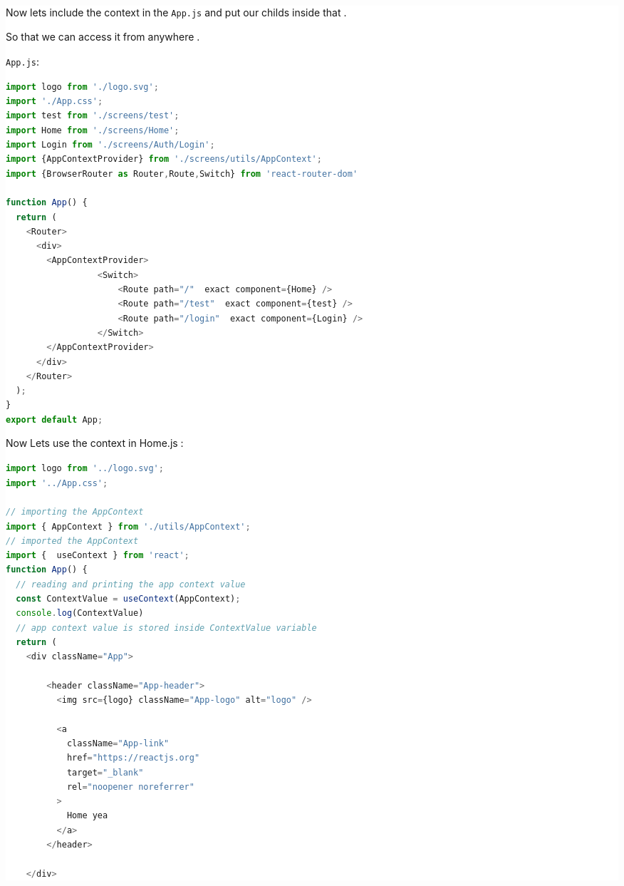 Now lets include the context in the `App.js` and put our childs inside that .

So that we can access it from anywhere . 

`App.js`:
```js
import logo from './logo.svg';
import './App.css';
import test from './screens/test';
import Home from './screens/Home';
import Login from './screens/Auth/Login';
import {AppContextProvider} from './screens/utils/AppContext';
import {BrowserRouter as Router,Route,Switch} from 'react-router-dom'

function App() {  
  return (
    <Router>
      <div>
        <AppContextProvider>
                  <Switch>
                      <Route path="/"  exact component={Home} />
                      <Route path="/test"  exact component={test} />
                      <Route path="/login"  exact component={Login} />
                  </Switch>
        </AppContextProvider>
      </div>
    </Router>
  );
}
export default App;

```

Now Lets use the context in Home.js :


```js
import logo from '../logo.svg';
import '../App.css';

// importing the AppContext
import { AppContext } from './utils/AppContext';
// imported the AppContext
import {  useContext } from 'react';
function App() {
  // reading and printing the app context value
  const ContextValue = useContext(AppContext);
  console.log(ContextValue)
  // app context value is stored inside ContextValue variable 
  return (
    <div className="App">
      
        <header className="App-header">
          <img src={logo} className="App-logo" alt="logo" />
          
          <a
            className="App-link"
            href="https://reactjs.org"
            target="_blank"
            rel="noopener noreferrer"
          >
            Home yea
          </a>
        </header>
      
    </div>
```